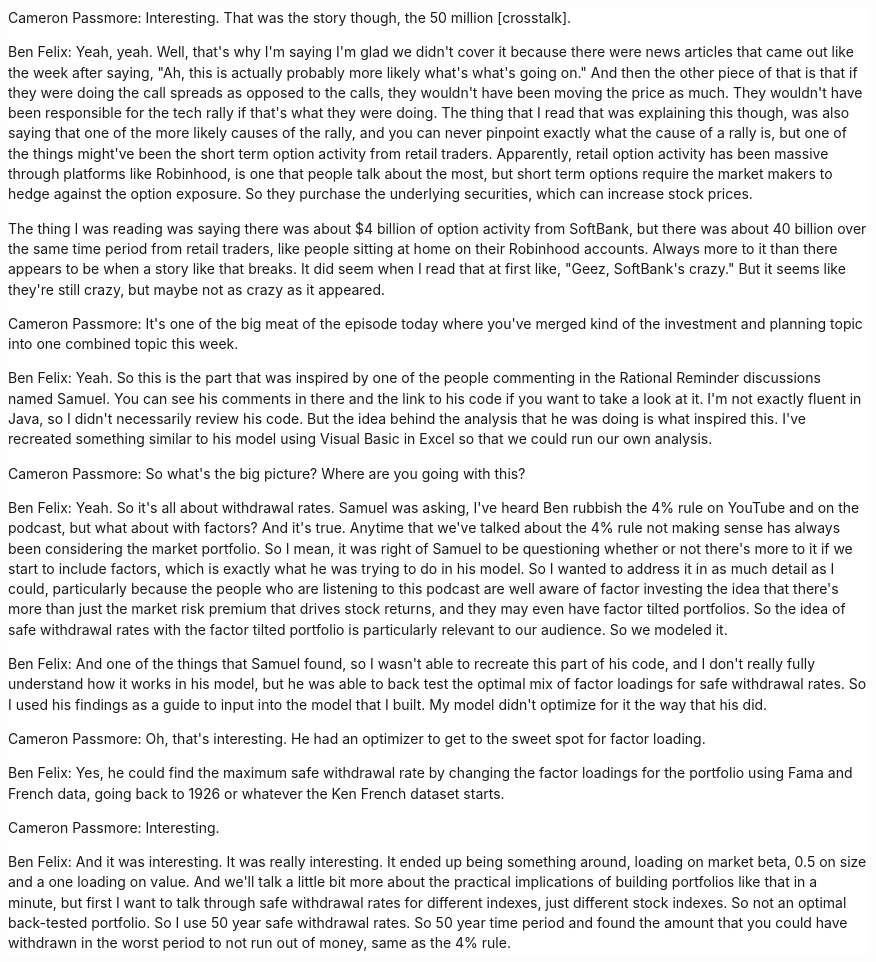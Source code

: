 Cameron Passmore: Interesting. That was the story though, the 50 million [crosstalk].

Ben Felix: Yeah, yeah. Well, that's why I'm saying I'm glad we didn't cover it because there were news articles that came out like the week after saying, "Ah, this is actually probably more likely what's what's going on." And then the other piece of that is that if they were doing the call spreads as opposed to the calls, they wouldn't have been moving the price as much. They wouldn't have been responsible for the tech rally if that's what they were doing. The thing that I read that was explaining this though, was also saying that one of the more likely causes of the rally, and you can never pinpoint exactly what the cause of a rally is, but one of the things might've been the short term option activity from retail traders. Apparently, retail option activity has been massive through platforms like Robinhood, is one that people talk about the most, but short term options require the market makers to hedge against the option exposure. So they purchase the underlying securities, which can increase stock prices.

The thing I was reading was saying there was about $4 billion of option activity from SoftBank, but there was about 40 billion over the same time period from retail traders, like people sitting at home on their Robinhood accounts. Always more to it than there appears to be when a story like that breaks. It did seem when I read that at first like, "Geez, SoftBank's crazy." But it seems like they're still crazy, but maybe not as crazy as it appeared.

Cameron Passmore: It's one of the big meat of the episode today where you've merged kind of the investment and planning topic into one combined topic this week.

Ben Felix: Yeah. So this is the part that was inspired by one of the people commenting in the Rational Reminder discussions named Samuel. You can see his comments in there and the link to his code if you want to take a look at it. I'm not exactly fluent in Java, so I didn't necessarily review his code. But the idea behind the analysis that he was doing is what inspired this. I've recreated something similar to his model using Visual Basic in Excel so that we could run our own analysis.

Cameron Passmore: So what's the big picture? Where are you going with this?

Ben Felix: Yeah. So it's all about withdrawal rates. Samuel was asking, I've heard Ben rubbish the 4% rule on YouTube and on the podcast, but what about with factors? And it's true. Anytime that we've talked about the 4% rule not making sense has always been considering the market portfolio. So I mean, it was right of Samuel to be questioning whether or not there's more to it if we start to include factors, which is exactly what he was trying to do in his model. So I wanted to address it in as much detail as I could, particularly because the people who are listening to this podcast are well aware of factor investing the idea that there's more than just the market risk premium that drives stock returns, and they may even have factor tilted portfolios. So the idea of safe withdrawal rates with the factor tilted portfolio is particularly relevant to our audience. So we modeled it.

Ben Felix: And one of the things that Samuel found, so I wasn't able to recreate this part of his code, and I don't really fully understand how it works in his model, but he was able to back test the optimal mix of factor loadings for safe withdrawal rates. So I used his findings as a guide to input into the model that I built. My model didn't optimize for it the way that his did.

Cameron Passmore: Oh, that's interesting. He had an optimizer to get to the sweet spot for factor loading.

Ben Felix: Yes, he could find the maximum safe withdrawal rate by changing the factor loadings for the portfolio using Fama and French data, going back to 1926 or whatever the Ken French dataset starts.

Cameron Passmore: Interesting.

Ben Felix: And it was interesting. It was really interesting. It ended up being something around, loading on market beta, 0.5 on size and a one loading on value. And we'll talk a little bit more about the practical implications of building portfolios like that in a minute, but first I want to talk through safe withdrawal rates for different indexes, just different stock indexes. So not an optimal back-tested portfolio. So I use 50 year safe withdrawal rates. So 50 year time period and found the amount that you could have withdrawn in the worst period to not run out of money, same as the 4% rule.
